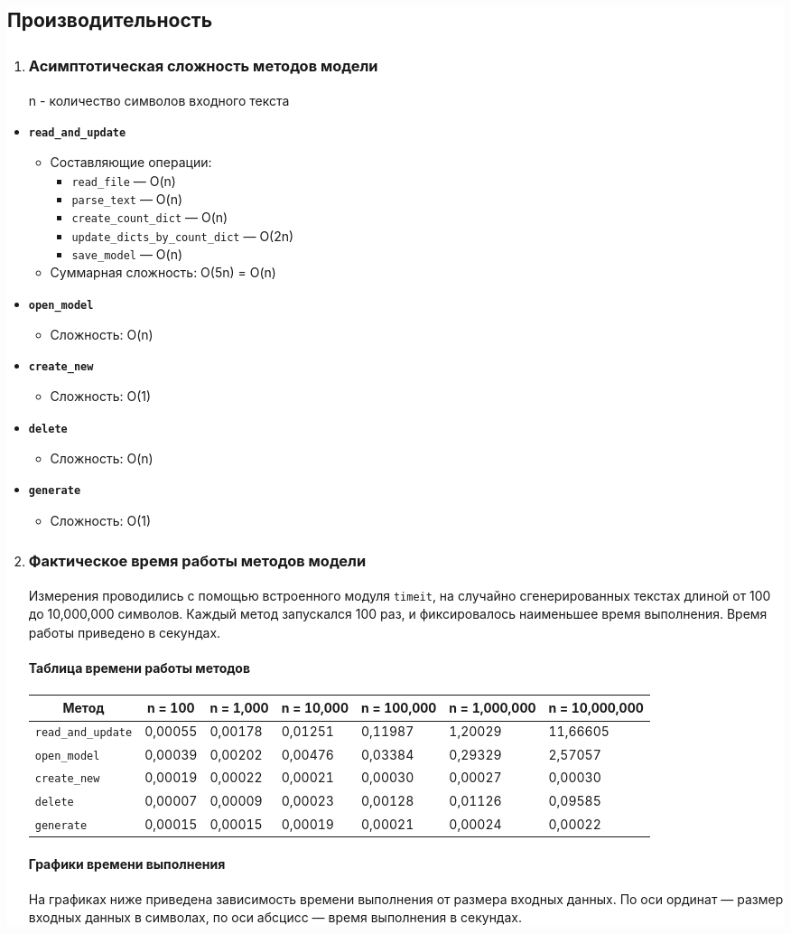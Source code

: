 ## Производительность
1. ### Асимптотическая сложность методов модели

    n - количество символов входного текста
- **`read_and_update`**
   - Составляющие операции:
     - `read_file` — O(n)
     - `parse_text` — O(n)
     - `create_count_dict` — O(n)
     - `update_dicts_by_count_dict` — O(2n)
     - `save_model` — O(n)
   - Суммарная сложность: O(5n) = O(n)

- **`open_model`**
   - Сложность: O(n)

- **`create_new`**
   - Сложность: O(1)

- **`delete`**
   - Сложность: O(n)

- **`generate`**
   - Сложность: O(1)
2. ### Фактическое время работы методов модели
    Измерения проводились с помощью встроенного модуля `timeit`, на случайно сгенерированных текстах длиной от 100 до 10,000,000 символов. Каждый метод запускался 100 раз, и фиксировалось наименьшее время выполнения. Время работы приведено в секундах.
    #### Таблица времени работы методов
    <div align="center">
    
    | Метод             | n = 100         | n = 1,000       | n = 10,000       | n = 100,000     | n = 1,000,000   | n = 10,000,000  |
    |-------------------|-----------------|-----------------|------------------|-----------------|-----------------|-----------------|
    | `read_and_update` | 0,00055         | 0,00178         | 0,01251          | 0,11987         | 1,20029         | 11,66605        |
    | `open_model`      | 0,00039         | 0,00202         | 0,00476          | 0,03384         | 0,29329         | 2,57057         |
    | `create_new`      | 0,00019         | 0,00022         | 0,00021          | 0,00030         | 0,00027         | 0,00030         |
    | `delete`          | 0,00007         | 0,00009         | 0,00023          | 0,00128         | 0,01126         | 0,09585         |   
    | `generate`        | 0,00015         | 0,00015         | 0,00019          | 0,00021         | 0,00024         | 0,00022         |
    
    </div>

  
   #### Графики времени выполнения

   На графиках ниже приведена зависимость времени выполнения от размера входных данных. По оси ординат — размер входных данных в символах, по оси абсцисс — время выполнения в секундах.

  <div style="text-align: center; margin-top: 40px;">